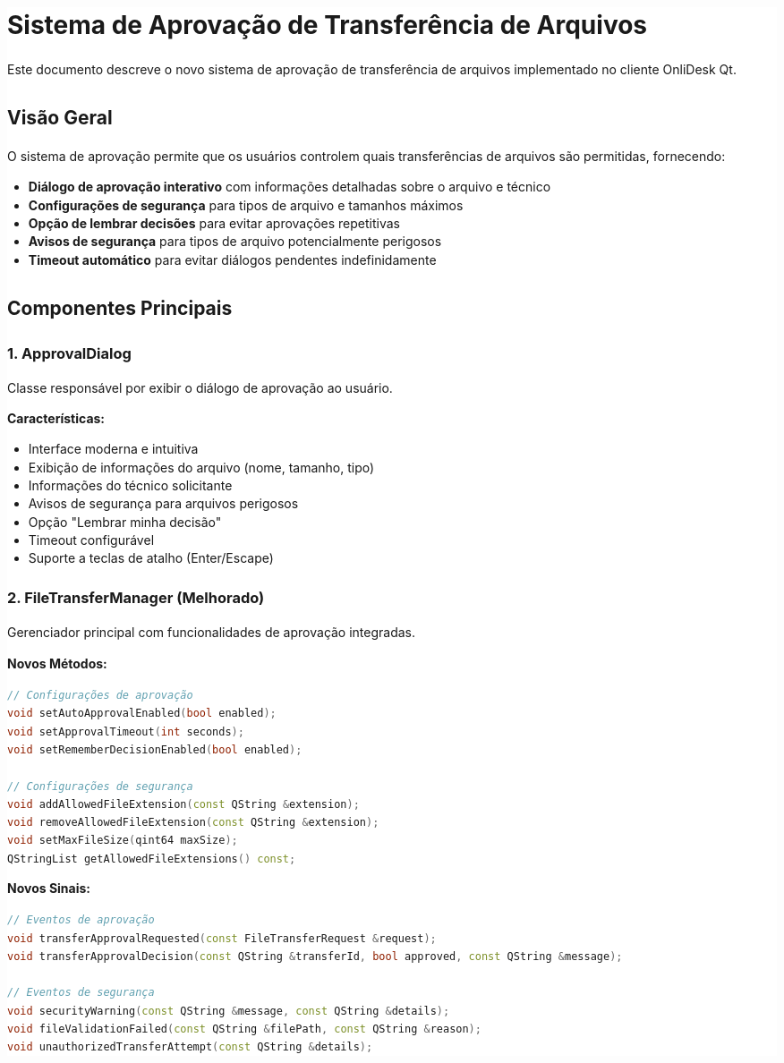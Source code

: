 # Sistema de Aprovação de Transferência de Arquivos

Este documento descreve o novo sistema de aprovação de transferência de arquivos implementado no cliente OnliDesk Qt.

## Visão Geral

O sistema de aprovação permite que os usuários controlem quais transferências de arquivos são permitidas, fornecendo:

- **Diálogo de aprovação interativo** com informações detalhadas sobre o arquivo e técnico
- **Configurações de segurança** para tipos de arquivo e tamanhos máximos
- **Opção de lembrar decisões** para evitar aprovações repetitivas
- **Avisos de segurança** para tipos de arquivo potencialmente perigosos
- **Timeout automático** para evitar diálogos pendentes indefinidamente

## Componentes Principais

### 1. ApprovalDialog

Classe responsável por exibir o diálogo de aprovação ao usuário.

**Características:**
- Interface moderna e intuitiva
- Exibição de informações do arquivo (nome, tamanho, tipo)
- Informações do técnico solicitante
- Avisos de segurança para arquivos perigosos
- Opção "Lembrar minha decisão"
- Timeout configurável
- Suporte a teclas de atalho (Enter/Escape)

### 2. FileTransferManager (Melhorado)

Gerenciador principal com funcionalidades de aprovação integradas.

**Novos Métodos:**
```cpp
// Configurações de aprovação
void setAutoApprovalEnabled(bool enabled);
void setApprovalTimeout(int seconds);
void setRememberDecisionEnabled(bool enabled);

// Configurações de segurança
void addAllowedFileExtension(const QString &extension);
void removeAllowedFileExtension(const QString &extension);
void setMaxFileSize(qint64 maxSize);
QStringList getAllowedFileExtensions() const;
```

**Novos Sinais:**
```cpp
// Eventos de aprovação
void transferApprovalRequested(const FileTransferRequest &request);
void transferApprovalDecision(const QString &transferId, bool approved, const QString &message);

// Eventos de segurança
void securityWarning(const QString &message, const QString &details);
void fileValidationFailed(const QString &filePath, const QString &reason);
void unauthorizedTransferAttempt(const QString &details);
```
